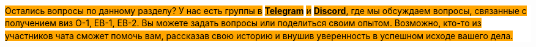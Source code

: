 

<mark style="background-color:orange;">Остались вопросы по данному разделу? У нас есть группы в</mark> [<mark style="background-color:orange;">**Telegram**</mark>](https://t.me/talentvisahelp) <mark style="background-color:orange;">и</mark> [<mark style="background-color:orange;">**Discord**</mark>](https://discord.gg/ewc289sN)<mark style="background-color:orange;">, где мы обсуждаем вопросы, связанные с получением виз O-1, EB-1, EB-2. Вы можете задать вопросы или поделиться своим опытом. Возможно, кто-то из участников чата сможет помочь вам, рассказав свою историю и внушив уверенность в успешном исходе вашего дела.</mark>
